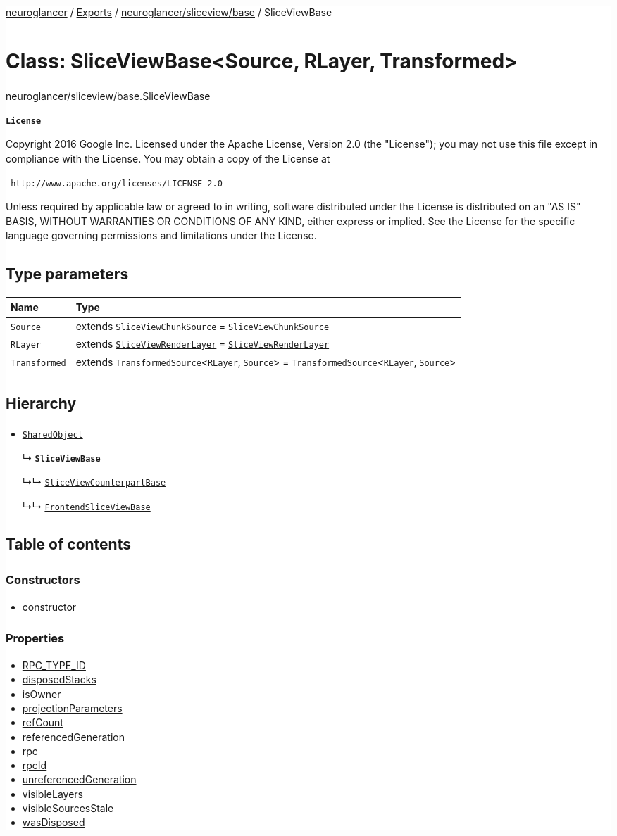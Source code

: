 [neuroglancer](../README.md) / [Exports](../modules.md) / [neuroglancer/sliceview/base](../modules/neuroglancer_sliceview_base.md) / SliceViewBase

# Class: SliceViewBase<Source, RLayer, Transformed\>

[neuroglancer/sliceview/base](../modules/neuroglancer_sliceview_base.md).SliceViewBase

**`License`**

Copyright 2016 Google Inc.
Licensed under the Apache License, Version 2.0 (the "License");
you may not use this file except in compliance with the License.
You may obtain a copy of the License at

     http://www.apache.org/licenses/LICENSE-2.0

Unless required by applicable law or agreed to in writing, software
distributed under the License is distributed on an "AS IS" BASIS,
WITHOUT WARRANTIES OR CONDITIONS OF ANY KIND, either express or implied.
See the License for the specific language governing permissions and
limitations under the License.

## Type parameters

| Name | Type |
| :------ | :------ |
| `Source` | extends [`SliceViewChunkSource`](../interfaces/neuroglancer_sliceview_base.SliceViewChunkSource.md) = [`SliceViewChunkSource`](../interfaces/neuroglancer_sliceview_base.SliceViewChunkSource.md) |
| `RLayer` | extends [`SliceViewRenderLayer`](../interfaces/neuroglancer_sliceview_base.SliceViewRenderLayer.md) = [`SliceViewRenderLayer`](../interfaces/neuroglancer_sliceview_base.SliceViewRenderLayer.md) |
| `Transformed` | extends [`TransformedSource`](../interfaces/neuroglancer_sliceview_base.TransformedSource.md)<`RLayer`, `Source`\> = [`TransformedSource`](../interfaces/neuroglancer_sliceview_base.TransformedSource.md)<`RLayer`, `Source`\> |

## Hierarchy

- [`SharedObject`](neuroglancer_worker_rpc.SharedObject.md)

  ↳ **`SliceViewBase`**

  ↳↳ [`SliceViewCounterpartBase`](neuroglancer_sliceview_backend._internal_.SliceViewCounterpartBase.md)

  ↳↳ [`FrontendSliceViewBase`](neuroglancer_sliceview_frontend._internal_.FrontendSliceViewBase.md)

## Table of contents

### Constructors

- [constructor](neuroglancer_sliceview_base.SliceViewBase.md#constructor)

### Properties

- [RPC\_TYPE\_ID](neuroglancer_sliceview_base.SliceViewBase.md#rpc_type_id)
- [disposedStacks](neuroglancer_sliceview_base.SliceViewBase.md#disposedstacks)
- [isOwner](neuroglancer_sliceview_base.SliceViewBase.md#isowner)
- [projectionParameters](neuroglancer_sliceview_base.SliceViewBase.md#projectionparameters)
- [refCount](neuroglancer_sliceview_base.SliceViewBase.md#refcount)
- [referencedGeneration](neuroglancer_sliceview_base.SliceViewBase.md#referencedgeneration)
- [rpc](neuroglancer_sliceview_base.SliceViewBase.md#rpc)
- [rpcId](neuroglancer_sliceview_base.SliceViewBase.md#rpcid)
- [unreferencedGeneration](neuroglancer_sliceview_base.SliceViewBase.md#unreferencedgeneration)
- [visibleLayers](neuroglancer_sliceview_base.SliceViewBase.md#visiblelayers)
- [visibleSourcesStale](neuroglancer_sliceview_base.SliceViewBase.md#visiblesourcesstale)
- [wasDisposed](neuroglancer_sliceview_base.SliceViewBase.md#wasdisposed)
